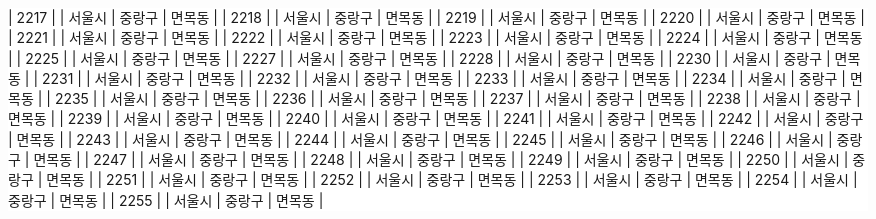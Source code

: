| 2217 |  | 서울시 | 중랑구 | 면목동 |
| 2218 |  | 서울시 | 중랑구 | 면목동 |
| 2219 |  | 서울시 | 중랑구 | 면목동 |
| 2220 |  | 서울시 | 중랑구 | 면목동 |
| 2221 |  | 서울시 | 중랑구 | 면목동 |
| 2222 |  | 서울시 | 중랑구 | 면목동 |
| 2223 |  | 서울시 | 중랑구 | 면목동 |
| 2224 |  | 서울시 | 중랑구 | 면목동 |
| 2225 |  | 서울시 | 중랑구 | 면목동 |
| 2227 |  | 서울시 | 중랑구 | 면목동 |
| 2228 |  | 서울시 | 중랑구 | 면목동 |
| 2230 |  | 서울시 | 중랑구 | 면목동 |
| 2231 |  | 서울시 | 중랑구 | 면목동 |
| 2232 |  | 서울시 | 중랑구 | 면목동 |
| 2233 |  | 서울시 | 중랑구 | 면목동 |
| 2234 |  | 서울시 | 중랑구 | 면목동 |
| 2235 |  | 서울시 | 중랑구 | 면목동 |
| 2236 |  | 서울시 | 중랑구 | 면목동 |
| 2237 |  | 서울시 | 중랑구 | 면목동 |
| 2238 |  | 서울시 | 중랑구 | 면목동 |
| 2239 |  | 서울시 | 중랑구 | 면목동 |
| 2240 |  | 서울시 | 중랑구 | 면목동 |
| 2241 |  | 서울시 | 중랑구 | 면목동 |
| 2242 |  | 서울시 | 중랑구 | 면목동 |
| 2243 |  | 서울시 | 중랑구 | 면목동 |
| 2244 |  | 서울시 | 중랑구 | 면목동 |
| 2245 |  | 서울시 | 중랑구 | 면목동 |
| 2246 |  | 서울시 | 중랑구 | 면목동 |
| 2247 |  | 서울시 | 중랑구 | 면목동 |
| 2248 |  | 서울시 | 중랑구 | 면목동 |
| 2249 |  | 서울시 | 중랑구 | 면목동 |
| 2250 |  | 서울시 | 중랑구 | 면목동 |
| 2251 |  | 서울시 | 중랑구 | 면목동 |
| 2252 |  | 서울시 | 중랑구 | 면목동 |
| 2253 |  | 서울시 | 중랑구 | 면목동 |
| 2254 |  | 서울시 | 중랑구 | 면목동 |
| 2255 |  | 서울시 | 중랑구 | 면목동 |